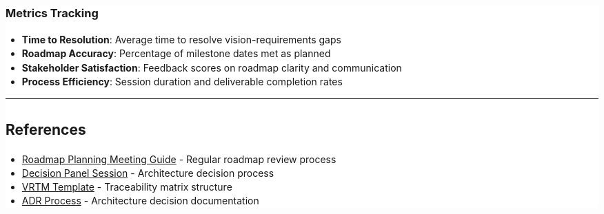 ### Metrics Tracking
- **Time to Resolution**: Average time to resolve vision-requirements gaps
- **Roadmap Accuracy**: Percentage of milestone dates met as planned
- **Stakeholder Satisfaction**: Feedback scores on roadmap clarity and communication
- **Process Efficiency**: Session duration and deliverable completion rates

---

## References
- [Roadmap Planning Meeting Guide](ROADMAP.md) - Regular roadmap review process
- [Decision Panel Session](DECISION_PANEL.md) - Architecture decision process  
- [VRTM Template](../traceability/VRTM.md) - Traceability matrix structure
- [ADR Process](../adr/README.md) - Architecture decision documentation